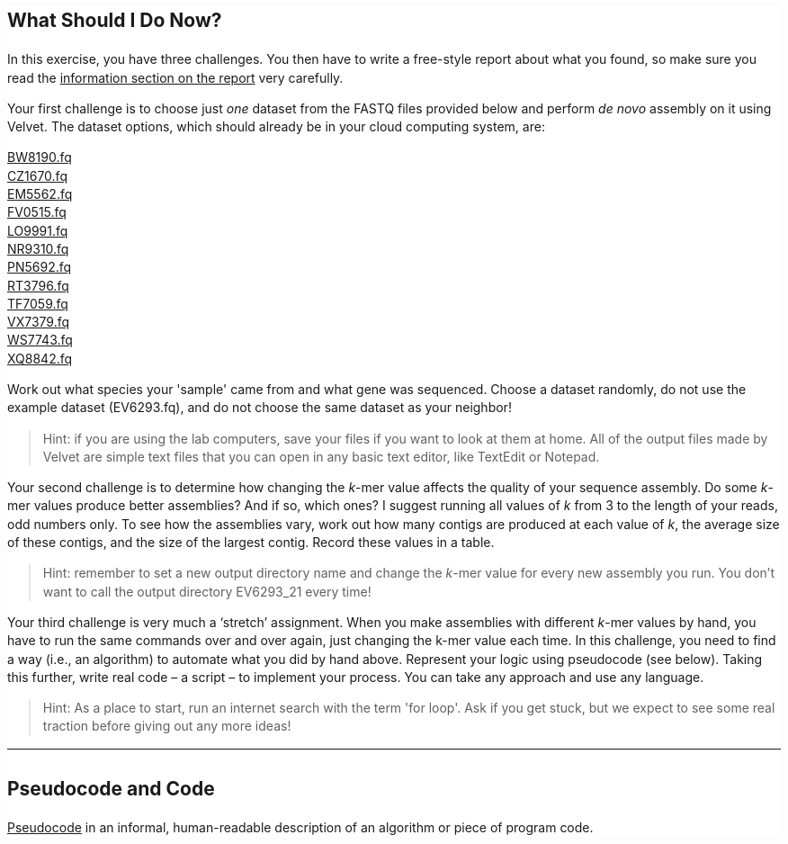 ## What Should I Do Now?

In this exercise, you have three challenges.  You then have to write a free-style report about what you found, so make sure you read the [information section on the report](#research-report) very carefully.

Your first challenge is to choose just *one* dataset from the FASTQ files provided below and perform *de novo* assembly on it using Velvet.  The dataset options, which should already be in your cloud computing system, are:

[BW8190.fq](datasets/BW8190.fq)<br>
[CZ1670.fq](datasets/CZ1670.fq)<br>
[EM5562.fq](datasets/EM5562.fq)<br>
[FV0515.fq](datasets/FV0515.fq)<br>
[LO9991.fq](datasets/LO9991.fq)<br>
[NR9310.fq](datasets/NR9310.fq)<br>
[PN5692.fq](datasets/PN5692.fq)<br>
[RT3796.fq](datasets/RT3796.fq)<br>
[TF7059.fq](datasets/TF7059.fq)<br>
[VX7379.fq](datasets/VX7379.fq)<br>
[WS7743.fq](datasets/WS7743.fq)<br>
[XQ8842.fq](datasets/XQ8842.fq)

Work out what species your 'sample' came from and what gene was sequenced. Choose a dataset randomly, do not use the example dataset (EV6293.fq), and do not choose the same dataset as your neighbor!

> Hint: if you are using the lab computers, save your files if you want to look at them at home. All of the output files made by Velvet are simple text files that you can open in any basic text editor, like TextEdit or Notepad.

Your second challenge is to determine how changing the *k*-mer value affects the quality of your sequence assembly. Do some *k*-mer values produce better assemblies? And if so, which ones?  I suggest running all values of *k* from 3 to the length of your reads, odd numbers only.  To see how the assemblies vary, work out how many contigs are produced at each value of *k*, the average size of these contigs, and the size of the largest contig.  Record these values in a table.

> Hint: remember to set a new output directory name and change the *k*-mer value for every new assembly you run.  You don’t want to call the output directory EV6293_21 every time!

Your third challenge is very much a ‘stretch’ assignment. When you make assemblies with different *k*-mer values by hand, you have to run the same commands over and over again, just changing the k-mer value each time. In this challenge, you need to find a way (i.e., an algorithm) to automate what you did by hand above.  Represent your logic using pseudocode (see below).  Taking this further, write real code – a script – to implement your process.  You can take any approach and use any language.

> Hint: As a place to start, run an internet search with the term 'for loop'.  Ask if you get stuck, but we expect to see some real traction before giving out any more ideas!


---

## Pseudocode and Code

[Pseudocode](https://en.wikipedia.org/wiki/Pseudocode) in an informal, human-readable description of an algorithm or piece of program code.  
